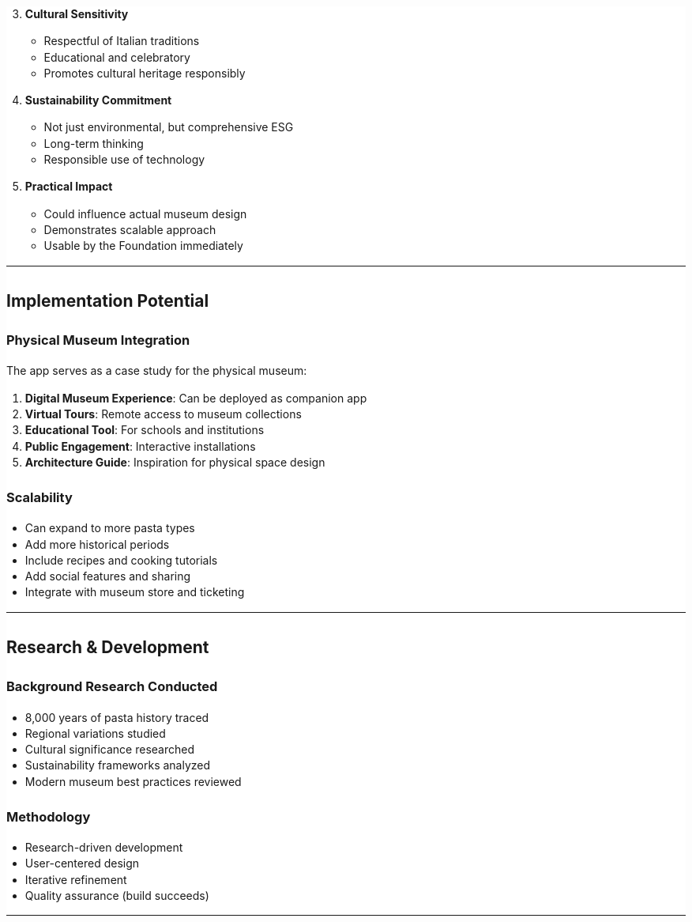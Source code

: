 3. **Cultural Sensitivity**
   - Respectful of Italian traditions
   - Educational and celebratory
   - Promotes cultural heritage responsibly

4. **Sustainability Commitment**
   - Not just environmental, but comprehensive ESG
   - Long-term thinking
   - Responsible use of technology

5. **Practical Impact**
   - Could influence actual museum design
   - Demonstrates scalable approach
   - Usable by the Foundation immediately

---

## Implementation Potential

### Physical Museum Integration

The app serves as a case study for the physical museum:

1. **Digital Museum Experience**: Can be deployed as companion app
2. **Virtual Tours**: Remote access to museum collections
3. **Educational Tool**: For schools and institutions
4. **Public Engagement**: Interactive installations
5. **Architecture Guide**: Inspiration for physical space design

### Scalability

- Can expand to more pasta types
- Add more historical periods
- Include recipes and cooking tutorials
- Add social features and sharing
- Integrate with museum store and ticketing

---

## Research & Development

### Background Research Conducted
- 8,000 years of pasta history traced
- Regional variations studied
- Cultural significance researched
- Sustainability frameworks analyzed
- Modern museum best practices reviewed

### Methodology
- Research-driven development
- User-centered design
- Iterative refinement
- Quality assurance (build succeeds)

---